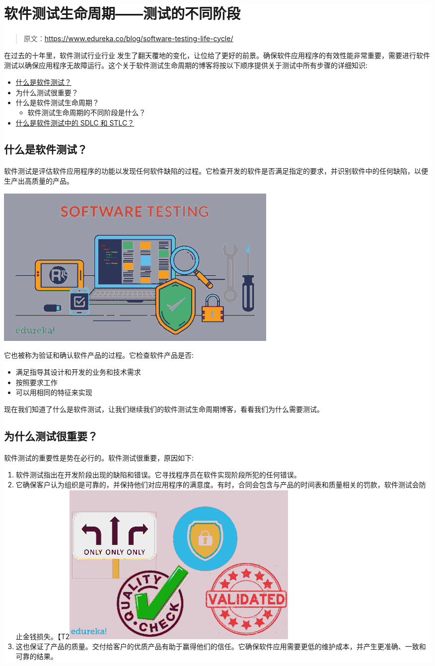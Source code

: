 # 软件测试生命周期——测试的不同阶段

> 原文：<https://www.edureka.co/blog/software-testing-life-cycle/>

在过去的十年里，软件测试行业行业 发生了翻天覆地的变化，让位给了更好的前景。确保软件应用程序的有效性能非常重要，需要进行软件测试以确保应用程序无故障运行。这个关于软件测试生命周期的博客将按以下顺序提供关于测试中所有步骤的详细知识:

*   [什么是软件测试？](#softwaretesting)
*   为什么测试很重要？
*   什么是软件测试生命周期？
    *   软件测试生命周期的不同阶段是什么？
*   [什么是软件测试中的 SDLC 和 STLC？](#sdlcvsstlc)

## **什么是软件测试？**

软件测试是评估软件应用程序的功能以发现任何软件缺陷的过程。它检查开发的软件是否满足指定的要求，并识别软件中的任何缺陷，以便生产出高质量的产品。

![software testing-software-testing-life-cycle-edureka](img/a06295dde6e34dc20ea44137ae5bae5c.png)

它也被称为验证和确认软件产品的过程。它检查软件产品是否:

*   满足指导其设计和开发的业务和技术需求
*   按照要求工作
*   可以用相同的特征来实现

现在我们知道了什么是软件测试，让我们继续我们的软件测试生命周期博客，看看我们为什么需要测试。

## **为什么测试很重要？**

软件测试的重要性是势在必行的。软件测试很重要，原因如下:

1.  软件测试指出在开发阶段出现的缺陷和错误。它寻找程序员在软件实现阶段所犯的任何错误。
2.  它确保客户认为组织是可靠的，并保持他们对应用程序的满意度。有时，合同会包含与产品的时间表和质量相关的罚款，软件测试会防止金钱损失。【T2![importance of software testing-software-testing-life-cycle](img/df556a5911b7b07a37db6f84a27ed168.png)
3.  这也保证了产品的质量。交付给客户的优质产品有助于赢得他们的信任。它确保软件应用需要更低的维护成本，并产生更准确、一致和可靠的结果。